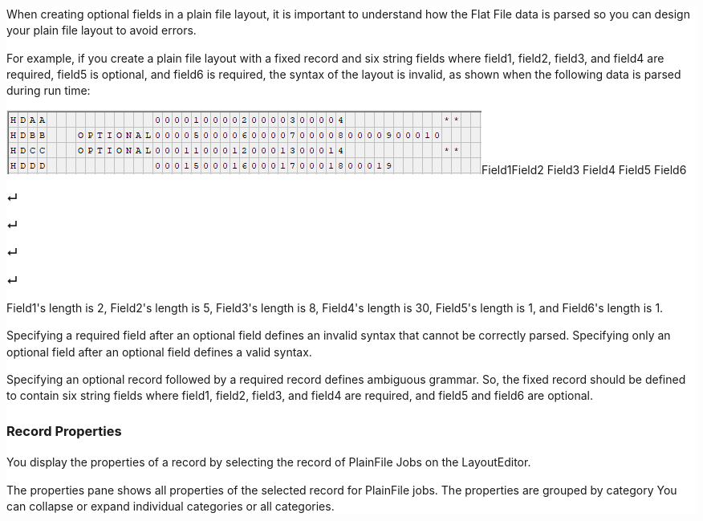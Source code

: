 When creating optional fields in a plain file layout, it is important to understand how the Flat File data is parsed so you can design your plain file layout to avoid errors.

For example, if you create a plain file layout with a fixed record and six string fields where field1, field2, field3, and field4 are required, field5 is optional, and field6 is required, the syntax of the layout is invalid, as shown when the following data is parsed during run time:

![](media/07bf0abd561f0b0ad40c546a6c2f5a2e.png)Field1Field2 Field3 Field4 Field5 Field6

**↵**

**↵**

**↵**

**↵**

Field1's length is 2, Field2's length is 5, Field3's length is 8, Field4's length is 30, Field5's length is 1, and Field6's length is 1.

Specifying a required field after an optional field defines an invalid syntax that cannot be correctly parsed. Specifying only an optional field after an optional field defines a valid syntax.

Specifying an optional record followed by a required record defines ambiguous grammar. So, the fixed record should be defined to contain six string fields where field1, field2, field3, and field4 are required, and field5 and field6 are optional.

### Record Properties

You display the properties of a record by selecting the record of PlainFile Jobs on the LayoutEditor.

The properties pane shows all properties of the selected record for PlainFile jobs. The properties are grouped by category You can collapse or expand individual categories or all categories.
